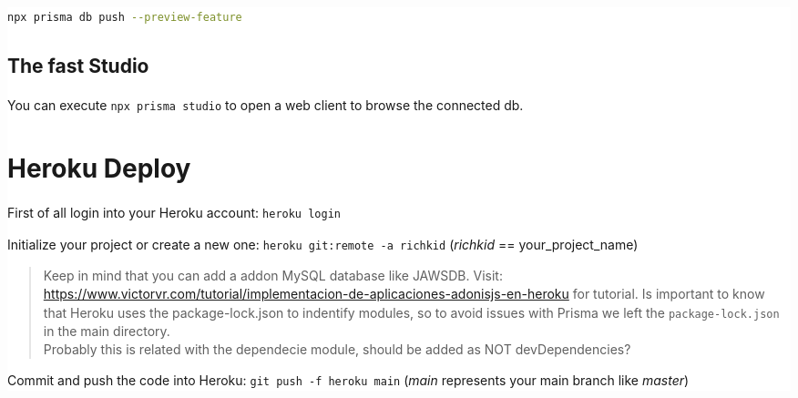 ```bash
npx prisma db push --preview-feature
```

## The fast Studio

You can execute `npx prisma studio` to open a web client to browse the connected db.

# Heroku Deploy

First of all login into your Heroku account:
`heroku login`

Initialize your project or create a new one:
`heroku git:remote -a richkid` (_richkid_ == your_project_name)

> Keep in mind that you can add a addon MySQL database like JAWSDB. Visit: https://www.victorvr.com/tutorial/implementacion-de-aplicaciones-adonisjs-en-heroku for tutorial.
> Is important to know that Heroku uses the package-lock.json to indentify modules, so to avoid issues with Prisma we left the `package-lock.json` in the main directory. \
> Probably this is related with the dependecie module, should be added as NOT devDependencies?

Commit and push the code into Heroku:
`git push -f heroku main` (_main_ represents your main branch like _master_)
